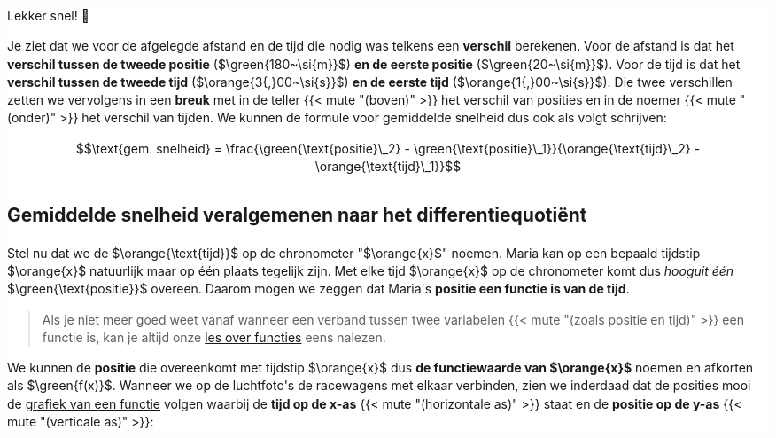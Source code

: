 Lekker snel! 🚀

Je ziet dat we voor de afgelegde afstand en de tijd die nodig was telkens een
**verschil** berekenen. Voor de afstand is dat het **verschil tussen de tweede
positie** ($\green{180~\si{m}}$) **en de eerste positie**
($\green{20~\si{m}}$). Voor de tijd is dat het **verschil tussen de tweede
tijd** ($\orange{3{,}00~\si{s}}$) **en de eerste tijd**
($\orange{1{,}00~\si{s}}$). Die twee verschillen zetten we vervolgens in een
**breuk** met in de teller {{< mute "(boven)" >}} het verschil van posities en in de noemer {{< mute "(onder)" >}} het
verschil van tijden. We kunnen de formule voor gemiddelde snelheid dus ook als
volgt schrijven:

$$\text{gem. snelheid} = \frac{\green{\text{positie}\_2} - \green{\text{positie}\_1}}{\orange{\text{tijd}\_2} - \orange{\text{tijd}\_1}}$$

## Gemiddelde snelheid veralgemenen naar het differentiequotiënt

Stel nu dat we de $\orange{\text{tijd}}$ op de chronometer "$\orange{x}$"
noemen. Maria kan op een bepaald tijdstip $\orange{x}$ natuurlijk maar op één
plaats tegelijk zijn. Met elke tijd $\orange{x}$ op de chronometer komt dus
_hooguit één_ $\green{\text{positie}}$ overeen. Daarom mogen we zeggen dat
Maria's **positie een functie is van de tijd**.

> Als je niet meer goed weet vanaf wanneer een verband tussen twee variabelen
> {{< mute "(zoals positie en tijd)" >}} een functie is, kan je altijd onze
> [les over functies](../functies/intro) eens nalezen.

We kunnen de **positie** die overeenkomt met tijdstip $\orange{x}$ dus **de
functiewaarde van $\orange{x}$** noemen en afkorten als $\green{f(x)}$. Wanneer
we op de luchtfoto's de racewagens met elkaar verbinden, zien we inderdaad dat
de posities mooi de [grafiek van een functie](../functies/grafiek) volgen
waarbij de **tijd op de x-as** {{< mute "(horizontale as)" >}} staat en de
**positie op de y-as** {{< mute "(verticale as)" >}}:
